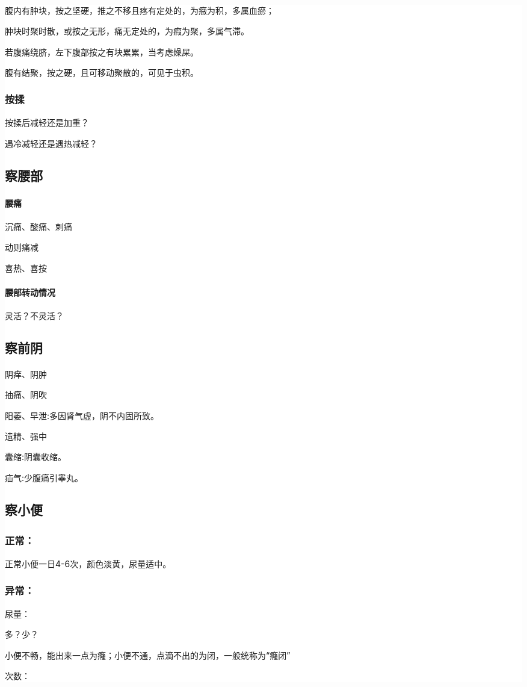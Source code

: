 腹内有肿块，按之坚硬，推之不移且疼有定处的，为癥为积，多属血瘀；

肿块时聚时散，或按之无形，痛无定处的，为瘕为聚，多属气滞。

若腹痛绕脐，左下腹部按之有块累累，当考虑燥屎。

腹有结聚，按之硬，且可移动聚散的，可见于虫积。

### 按揉

按揉后减轻还是加重？

遇冷减轻还是遇热减轻？

## 察腰部

#### 腰痛

沉痛、酸痛、刺痛

动则痛减

喜热、喜按

#### 腰部转动情况

灵活？不灵活？

## 察前阴

阴痒、阴肿

抽痛、阴吹

阳萎、早泄:多因肾气虚，阴不内固所致。

遗精、强中

囊缩:阴囊收缩。

疝气:少腹痛引睾丸。

## 察小便

### 正常：

正常小便一日4-6次，颜色淡黄，尿量适中。

### 异常：

尿量：

多？少？

小便不畅，能出来一点为癃；小便不通，点滴不出的为闭，一般统称为“癃闭”

次数：
